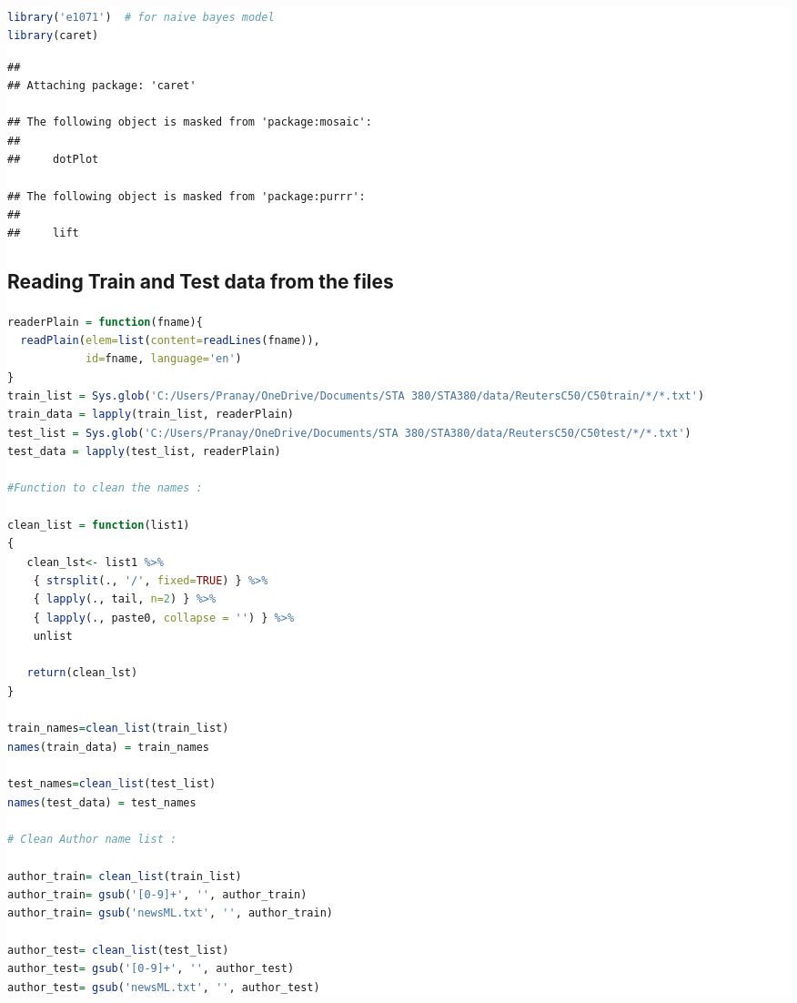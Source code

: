 ``` r
library('e1071')  # for naive bayes model
library(caret)
```

    ## 
    ## Attaching package: 'caret'

    ## The following object is masked from 'package:mosaic':
    ## 
    ##     dotPlot

    ## The following object is masked from 'package:purrr':
    ## 
    ##     lift

Reading Train and Test data from the files
------------------------------------------

``` r
readerPlain = function(fname){
  readPlain(elem=list(content=readLines(fname)), 
            id=fname, language='en') 
}
train_list = Sys.glob('C:/Users/Pranay/OneDrive/Documents/STA 380/STA380/data/ReutersC50/C50train/*/*.txt')
train_data = lapply(train_list, readerPlain) 
test_list = Sys.glob('C:/Users/Pranay/OneDrive/Documents/STA 380/STA380/data/ReutersC50/C50test/*/*.txt')
test_data = lapply(test_list, readerPlain) 

#Function to clean the names :

clean_list = function(list1) 
{
   clean_lst<- list1 %>%
    { strsplit(., '/', fixed=TRUE) } %>%
    { lapply(., tail, n=2) } %>%
    { lapply(., paste0, collapse = '') } %>%
    unlist
   
   return(clean_lst)
}

train_names=clean_list(train_list)
names(train_data) = train_names

test_names=clean_list(test_list)
names(test_data) = test_names

# Clean Author name list :

author_train= clean_list(train_list)
author_train= gsub('[0-9]+', '', author_train)
author_train= gsub('newsML.txt', '', author_train)

author_test= clean_list(test_list) 
author_test= gsub('[0-9]+', '', author_test)
author_test= gsub('newsML.txt', '', author_test)
```
